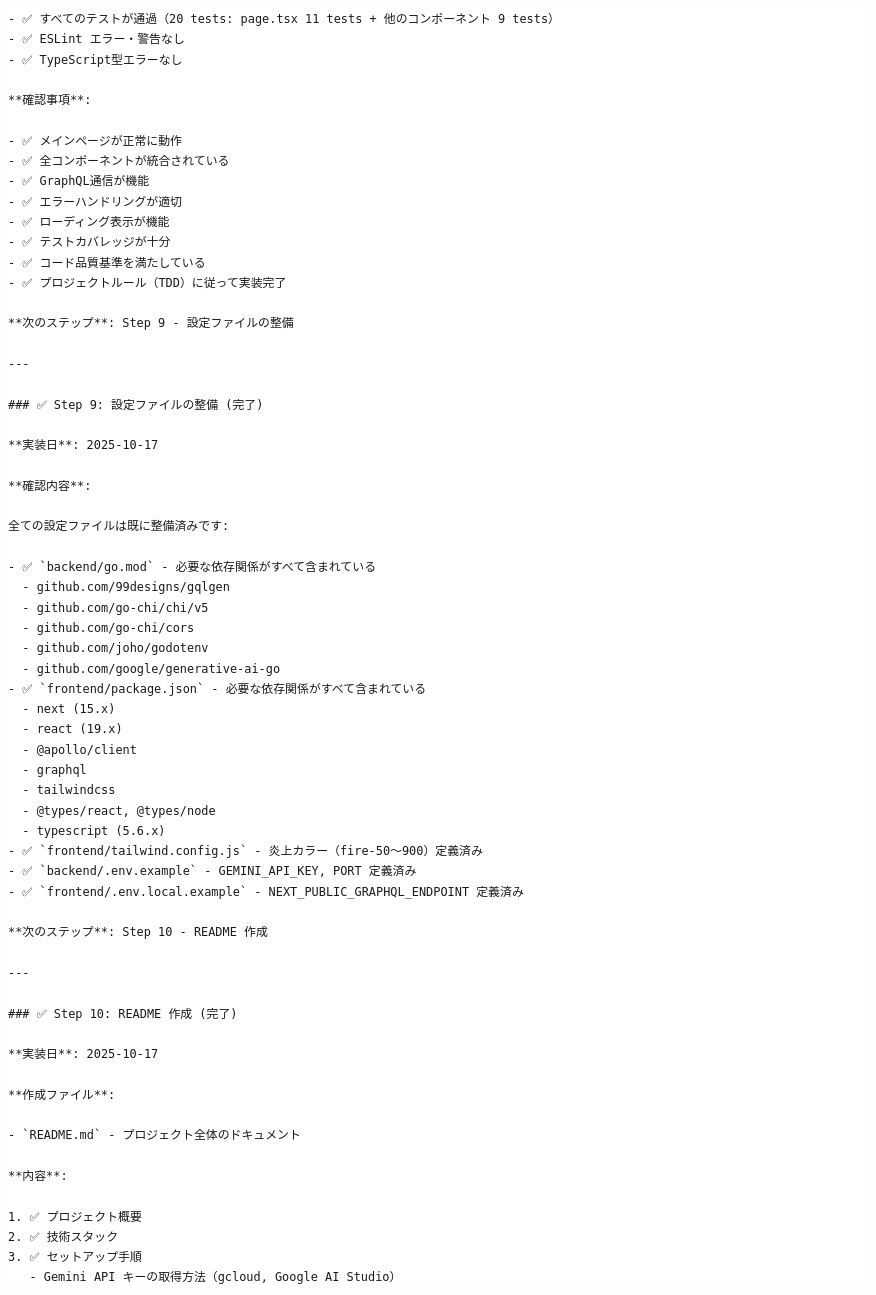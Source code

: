 ```
- ✅ すべてのテストが通過（20 tests: page.tsx 11 tests + 他のコンポーネント 9 tests）
- ✅ ESLint エラー・警告なし
- ✅ TypeScript型エラーなし

**確認事項**:

- ✅ メインページが正常に動作
- ✅ 全コンポーネントが統合されている
- ✅ GraphQL通信が機能
- ✅ エラーハンドリングが適切
- ✅ ローディング表示が機能
- ✅ テストカバレッジが十分
- ✅ コード品質基準を満たしている
- ✅ プロジェクトルール（TDD）に従って実装完了

**次のステップ**: Step 9 - 設定ファイルの整備

---

### ✅ Step 9: 設定ファイルの整備 (完了)

**実装日**: 2025-10-17

**確認内容**:

全ての設定ファイルは既に整備済みです:

- ✅ `backend/go.mod` - 必要な依存関係がすべて含まれている
  - github.com/99designs/gqlgen
  - github.com/go-chi/chi/v5
  - github.com/go-chi/cors
  - github.com/joho/godotenv
  - github.com/google/generative-ai-go
- ✅ `frontend/package.json` - 必要な依存関係がすべて含まれている
  - next (15.x)
  - react (19.x)
  - @apollo/client
  - graphql
  - tailwindcss
  - @types/react, @types/node
  - typescript (5.6.x)
- ✅ `frontend/tailwind.config.js` - 炎上カラー（fire-50〜900）定義済み
- ✅ `backend/.env.example` - GEMINI_API_KEY, PORT 定義済み
- ✅ `frontend/.env.local.example` - NEXT_PUBLIC_GRAPHQL_ENDPOINT 定義済み

**次のステップ**: Step 10 - README 作成

---

### ✅ Step 10: README 作成 (完了)

**実装日**: 2025-10-17

**作成ファイル**:

- `README.md` - プロジェクト全体のドキュメント

**内容**:

1. ✅ プロジェクト概要
2. ✅ 技術スタック
3. ✅ セットアップ手順
   - Gemini API キーの取得方法（gcloud, Google AI Studio）
```